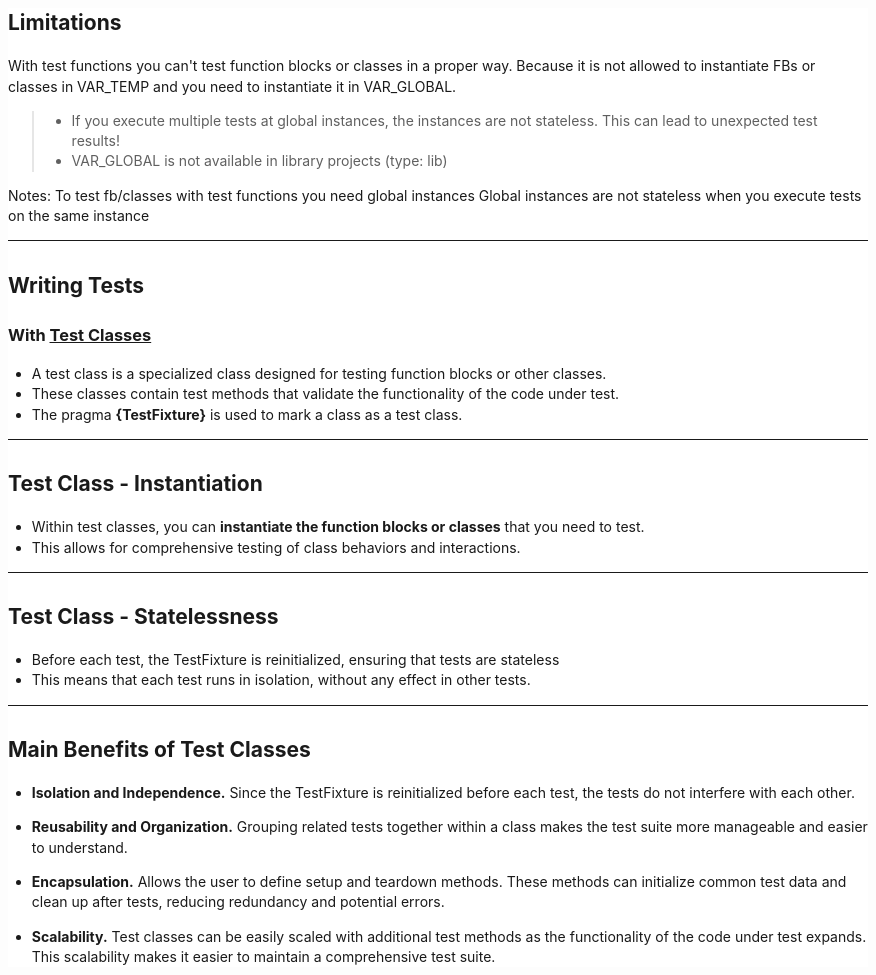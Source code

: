 ## Limitations

With test functions you can't test function blocks or classes in a proper way. Because it is not allowed to instantiate FBs or classes in VAR_TEMP and you need to instantiate it in VAR_GLOBAL.

> * If you execute multiple tests at global  instances, the instances are not stateless. This can lead to unexpected test results!
> * VAR_GLOBAL is not available in library projects (type: lib)

Notes:
To test fb/classes with test functions you need global instances
Global instances are not stateless when you execute tests on the same instance

---

## Writing Tests
### With <ins>Test Classes</ins>

* A test class is a specialized class designed for testing function blocks or other classes.
* These classes contain test methods that validate the functionality of the code under test.
* The pragma **{TestFixture}** is used to mark a class as a test class.

----

## Test Class - Instantiation

* Within test classes, you can **instantiate the function blocks or classes** that you need to test.
* This allows for comprehensive testing of class behaviors and interactions.

----

## Test Class - Statelessness

* Before each test, the TestFixture is reinitialized, ensuring that tests are stateless
* This means that each test runs in isolation, without any effect in other tests.

----

## Main Benefits of Test Classes

* **Isolation and Independence.** Since the TestFixture is reinitialized before each test, the tests do not interfere with each other.

* **Reusability and Organization.** Grouping related tests together within a class makes the test suite more manageable and easier to understand.

* **Encapsulation.** Allows the user to define setup and teardown methods. These methods can initialize common test data and clean up after tests, reducing redundancy and potential errors.

* **Scalability.** Test classes can be easily scaled with additional test methods as the functionality of the code under test expands. This scalability makes it easier to maintain a comprehensive test suite.
